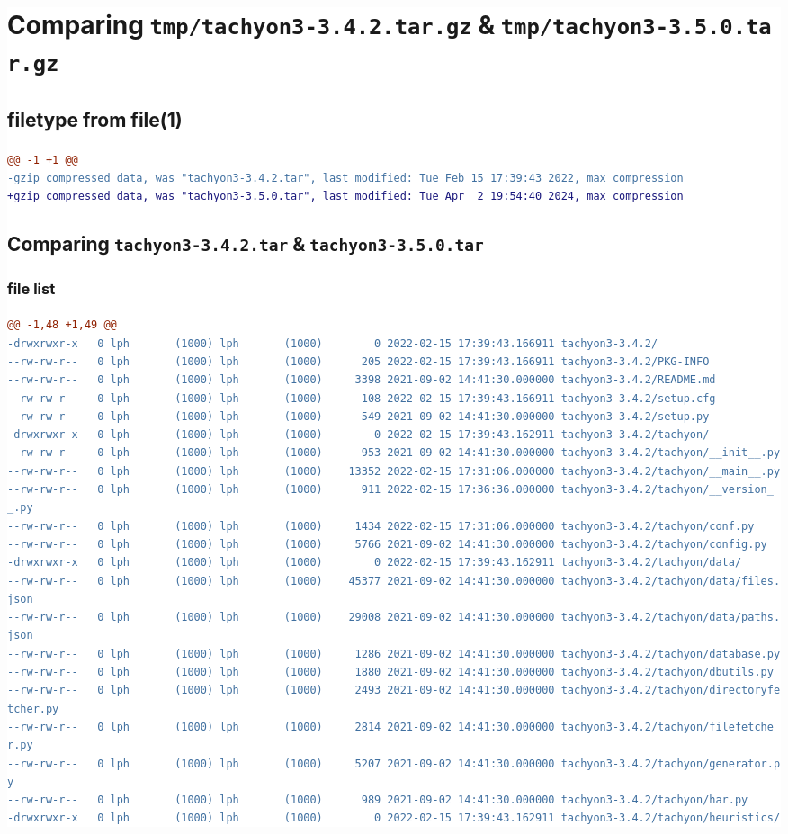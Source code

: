 # Comparing `tmp/tachyon3-3.4.2.tar.gz` & `tmp/tachyon3-3.5.0.tar.gz`

## filetype from file(1)

```diff
@@ -1 +1 @@
-gzip compressed data, was "tachyon3-3.4.2.tar", last modified: Tue Feb 15 17:39:43 2022, max compression
+gzip compressed data, was "tachyon3-3.5.0.tar", last modified: Tue Apr  2 19:54:40 2024, max compression
```

## Comparing `tachyon3-3.4.2.tar` & `tachyon3-3.5.0.tar`

### file list

```diff
@@ -1,48 +1,49 @@
-drwxrwxr-x   0 lph       (1000) lph       (1000)        0 2022-02-15 17:39:43.166911 tachyon3-3.4.2/
--rw-rw-r--   0 lph       (1000) lph       (1000)      205 2022-02-15 17:39:43.166911 tachyon3-3.4.2/PKG-INFO
--rw-rw-r--   0 lph       (1000) lph       (1000)     3398 2021-09-02 14:41:30.000000 tachyon3-3.4.2/README.md
--rw-rw-r--   0 lph       (1000) lph       (1000)      108 2022-02-15 17:39:43.166911 tachyon3-3.4.2/setup.cfg
--rw-rw-r--   0 lph       (1000) lph       (1000)      549 2021-09-02 14:41:30.000000 tachyon3-3.4.2/setup.py
-drwxrwxr-x   0 lph       (1000) lph       (1000)        0 2022-02-15 17:39:43.162911 tachyon3-3.4.2/tachyon/
--rw-rw-r--   0 lph       (1000) lph       (1000)      953 2021-09-02 14:41:30.000000 tachyon3-3.4.2/tachyon/__init__.py
--rw-rw-r--   0 lph       (1000) lph       (1000)    13352 2022-02-15 17:31:06.000000 tachyon3-3.4.2/tachyon/__main__.py
--rw-rw-r--   0 lph       (1000) lph       (1000)      911 2022-02-15 17:36:36.000000 tachyon3-3.4.2/tachyon/__version__.py
--rw-rw-r--   0 lph       (1000) lph       (1000)     1434 2022-02-15 17:31:06.000000 tachyon3-3.4.2/tachyon/conf.py
--rw-rw-r--   0 lph       (1000) lph       (1000)     5766 2021-09-02 14:41:30.000000 tachyon3-3.4.2/tachyon/config.py
-drwxrwxr-x   0 lph       (1000) lph       (1000)        0 2022-02-15 17:39:43.162911 tachyon3-3.4.2/tachyon/data/
--rw-rw-r--   0 lph       (1000) lph       (1000)    45377 2021-09-02 14:41:30.000000 tachyon3-3.4.2/tachyon/data/files.json
--rw-rw-r--   0 lph       (1000) lph       (1000)    29008 2021-09-02 14:41:30.000000 tachyon3-3.4.2/tachyon/data/paths.json
--rw-rw-r--   0 lph       (1000) lph       (1000)     1286 2021-09-02 14:41:30.000000 tachyon3-3.4.2/tachyon/database.py
--rw-rw-r--   0 lph       (1000) lph       (1000)     1880 2021-09-02 14:41:30.000000 tachyon3-3.4.2/tachyon/dbutils.py
--rw-rw-r--   0 lph       (1000) lph       (1000)     2493 2021-09-02 14:41:30.000000 tachyon3-3.4.2/tachyon/directoryfetcher.py
--rw-rw-r--   0 lph       (1000) lph       (1000)     2814 2021-09-02 14:41:30.000000 tachyon3-3.4.2/tachyon/filefetcher.py
--rw-rw-r--   0 lph       (1000) lph       (1000)     5207 2021-09-02 14:41:30.000000 tachyon3-3.4.2/tachyon/generator.py
--rw-rw-r--   0 lph       (1000) lph       (1000)      989 2021-09-02 14:41:30.000000 tachyon3-3.4.2/tachyon/har.py
-drwxrwxr-x   0 lph       (1000) lph       (1000)        0 2022-02-15 17:39:43.162911 tachyon3-3.4.2/tachyon/heuristics/
```